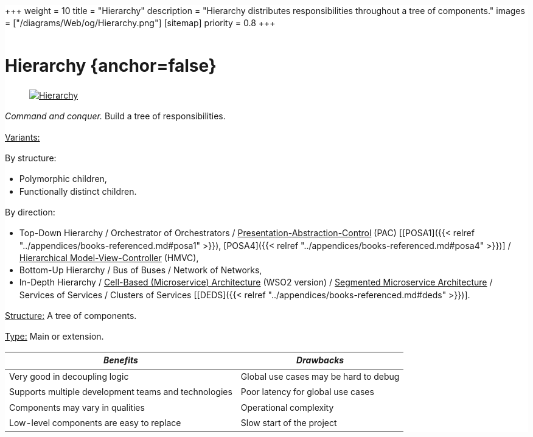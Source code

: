 +++
weight = 10
title = "Hierarchy"
description = "Hierarchy distributes responsibilities throughout a tree of components."
images = ["/diagrams/Web/og/Hierarchy.png"]
[sitemap]
  priority = 0.8
+++

# Hierarchy {anchor=false}

<figure>
<a href="/diagrams/Main/Hierarchy.png">
<picture>
<source srcset="/diagrams/Main/Hierarchy.svg" media="(prefers-color-scheme: light)"/>
<source srcset="/diagrams/Main/Hierarchy.dark.svg" media="(prefers-color-scheme: dark)"/>
<img src="/diagrams/Main/Hierarchy.png" alt="Hierarchy" loading="lazy" width="1082" height="534" style="width:100%"/>
</picture>
</a>
</figure>

*Command and conquer\.* Build a tree of responsibilities\.

<ins>Variants:</ins>

By structure:

- Polymorphic children,
- Functionally distinct children\.


By direction:

- Top\-Down Hierarchy / Orchestrator of Orchestrators / [Presentation\-Abstraction\-Control](https://en.wikipedia.org/wiki/Presentation%E2%80%93abstraction%E2%80%93control) \(PAC\) \[[POSA1]({{< relref "../appendices/books-referenced.md#posa1" >}}), [POSA4]({{< relref "../appendices/books-referenced.md#posa4" >}})\] / [Hierarchical Model\-View\-Controller](https://herbertograca.com/2017/08/17/mvc-and-its-variants/#hierarchical-model-view-controller) \(HMVC\),
- Bottom\-Up Hierarchy / Bus of Buses / Network of Networks,
- In\-Depth Hierarchy / [Cell\-Based \(Microservice\) Architecture](https://github.com/wso2/reference-architecture/blob/master/reference-architecture-cell-based.md) \(WSO2 version\) / [Segmented Microservice Architecture](https://github.com/wso2/reference-architecture/blob/master/api-driven-microservice-architecture.md) / Services of Services / Clusters of Services \[[DEDS]({{< relref "../appendices/books-referenced.md#deds" >}})\]\.


<ins>Structure:</ins> A tree of components\.

<ins>Type:</ins> Main or extension\.

| *Benefits* | *Drawbacks* |
| --- | --- |
| Very good in decoupling logic | Global use cases may be hard to debug |
| Supports multiple development teams and technologies | Poor latency for global use cases |
| Components may vary in qualities | Operational complexity |
| Low\-level components are easy to replace | Slow start of the project |
